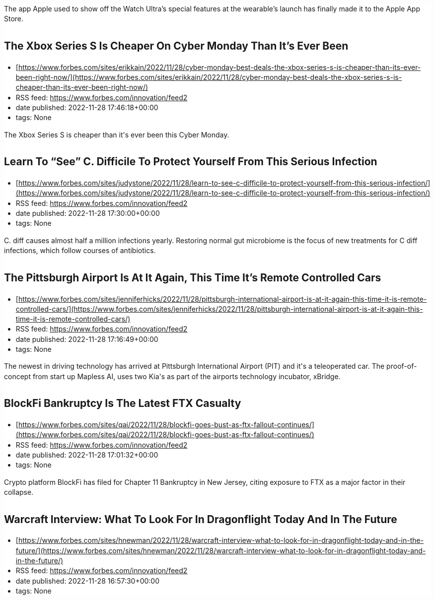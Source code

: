 The app Apple used to show off the Watch Ultra’s special features at the wearable’s launch has finally made it to the Apple App Store.

## The Xbox Series S Is Cheaper On Cyber Monday Than It’s Ever Been
 - [https://www.forbes.com/sites/erikkain/2022/11/28/cyber-monday-best-deals-the-xbox-series-s-is-cheaper-than-its-ever-been-right-now/](https://www.forbes.com/sites/erikkain/2022/11/28/cyber-monday-best-deals-the-xbox-series-s-is-cheaper-than-its-ever-been-right-now/)
 - RSS feed: https://www.forbes.com/innovation/feed2
 - date published: 2022-11-28 17:46:18+00:00
 - tags: None

The Xbox Series S is cheaper than it's ever been this Cyber Monday.

## Learn To “See” C. Difficile To Protect Yourself From This Serious Infection
 - [https://www.forbes.com/sites/judystone/2022/11/28/learn-to-see-c-difficile-to-protect-yourself-from-this-serious-infection/](https://www.forbes.com/sites/judystone/2022/11/28/learn-to-see-c-difficile-to-protect-yourself-from-this-serious-infection/)
 - RSS feed: https://www.forbes.com/innovation/feed2
 - date published: 2022-11-28 17:30:00+00:00
 - tags: None

C. diff causes almost half a million infections yearly. Restoring normal gut microbiome is the focus of new treatments for C diff infections, which follow courses of antibiotics.

## The Pittsburgh Airport Is At It Again, This Time It’s Remote Controlled Cars
 - [https://www.forbes.com/sites/jenniferhicks/2022/11/28/pittsburgh-international-airport-is-at-it-again-this-time-it-is-remote-controlled-cars/](https://www.forbes.com/sites/jenniferhicks/2022/11/28/pittsburgh-international-airport-is-at-it-again-this-time-it-is-remote-controlled-cars/)
 - RSS feed: https://www.forbes.com/innovation/feed2
 - date published: 2022-11-28 17:16:49+00:00
 - tags: None

The newest in driving technology has arrived at Pittsburgh International Airport (PIT) and it's a teleoperated car. The proof-of-concept from start up Mapless AI, uses two Kia's as part of the airports technology incubator, xBridge.

## BlockFi Bankruptcy Is The Latest FTX Casualty
 - [https://www.forbes.com/sites/qai/2022/11/28/blockfi-goes-bust-as-ftx-fallout-continues/](https://www.forbes.com/sites/qai/2022/11/28/blockfi-goes-bust-as-ftx-fallout-continues/)
 - RSS feed: https://www.forbes.com/innovation/feed2
 - date published: 2022-11-28 17:01:32+00:00
 - tags: None

Crypto platform BlockFi has filed for Chapter 11 Bankruptcy in New Jersey, citing exposure to FTX as a major factor in their collapse.

## Warcraft Interview: What To Look For In Dragonflight Today And In The Future
 - [https://www.forbes.com/sites/hnewman/2022/11/28/warcraft-interview-what-to-look-for-in-dragonflight-today-and-in-the-future/](https://www.forbes.com/sites/hnewman/2022/11/28/warcraft-interview-what-to-look-for-in-dragonflight-today-and-in-the-future/)
 - RSS feed: https://www.forbes.com/innovation/feed2
 - date published: 2022-11-28 16:57:30+00:00
 - tags: None
